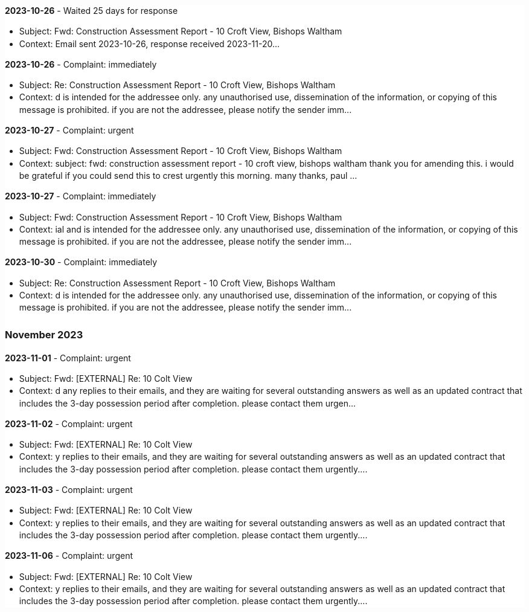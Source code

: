 **2023-10-26** - Waited 25 days for response
- Subject: Fwd: Construction Assessment Report - 10 Croft View, Bishops Waltham
- Context: Email sent 2023-10-26, response received 2023-11-20...

**2023-10-26** - Complaint: immediately
- Subject: Re: Construction Assessment Report - 10 Croft View, Bishops Waltham
- Context: d is   intended for the addressee only. any unauthorised use, dissemination of the   information, or copying of this message is prohibited. if you are not the   addressee, please notify the sender imm...

**2023-10-27** - Complaint: urgent
- Subject: Fwd: Construction Assessment Report - 10 Croft View, Bishops Waltham
- Context: subject: fwd: construction assessment report - 10 croft view, bishops waltham thank you for amending this. i would be grateful if you could send this to crest urgently this morning. many thanks, paul ...

**2023-10-27** - Complaint: immediately
- Subject: Fwd: Construction Assessment Report - 10 Croft View, Bishops Waltham
- Context: ial and is intended for the addressee only. any unauthorised use, dissemination of the information, or copying of this message is prohibited. if you are not the addressee, please notify the sender imm...

**2023-10-30** - Complaint: immediately
- Subject: Re: Construction Assessment Report - 10 Croft View, Bishops Waltham
- Context: d is   intended for the addressee only. any unauthorised use, dissemination of the   information, or copying of this message is prohibited. if you are not the   addressee, please notify the sender imm...


### November 2023

**2023-11-01** - Complaint: urgent
- Subject: Fwd: [EXTERNAL] Re: 10 Colt View
- Context: d any replies to their emails, and they are waiting for several outstanding answers as well as an updated contract that includes the 3-day possession period after completion. please contact them urgen...

**2023-11-02** - Complaint: urgent
- Subject: Fwd: [EXTERNAL] Re: 10 Colt View
- Context: y replies to their emails, and they are waiting for several outstanding answers as well as an updated contract that includes the 3-day possession period after completion. please contact them urgently....

**2023-11-03** - Complaint: urgent
- Subject: Fwd: [EXTERNAL] Re: 10 Colt View
- Context: y replies to their emails, and they are waiting for several outstanding answers as well as an updated contract that includes the 3-day possession period after completion. please contact them urgently....

**2023-11-06** - Complaint: urgent
- Subject: Fwd: [EXTERNAL] Re: 10 Colt View
- Context: y replies to their emails, and they are waiting for several outstanding answers as well as an updated contract that includes the 3-day possession period after completion. please contact them urgently....

